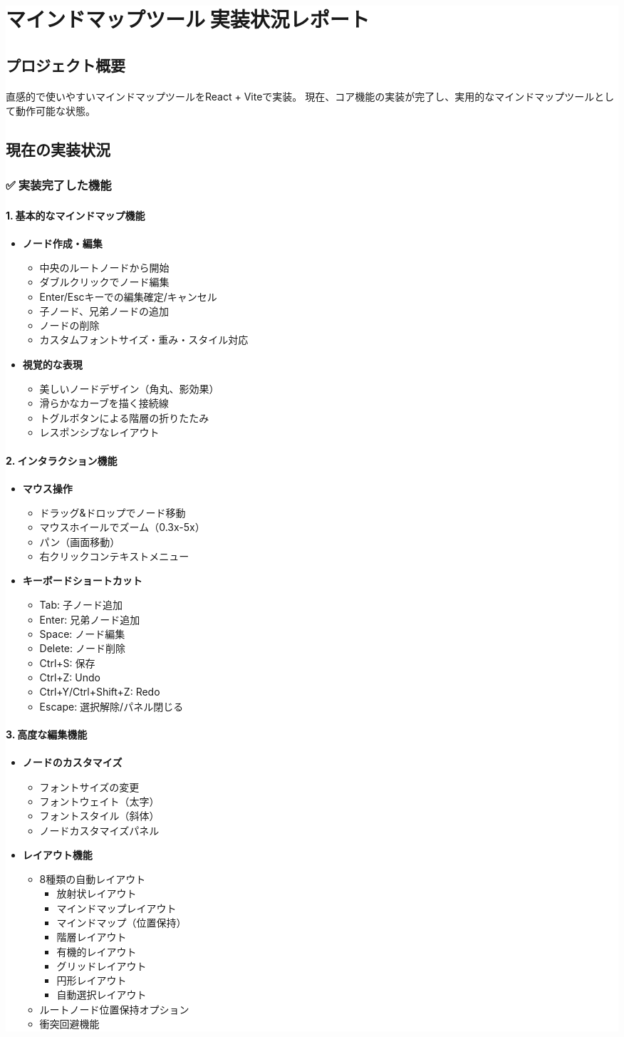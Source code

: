 ﻿# マインドマップツール 実装状況レポート

## プロジェクト概要
直感的で使いやすいマインドマップツールをReact + Viteで実装。
現在、コア機能の実装が完了し、実用的なマインドマップツールとして動作可能な状態。

## 現在の実装状況

### ✅ 実装完了した機能

#### 1. 基本的なマインドマップ機能
- **ノード作成・編集**
  - 中央のルートノードから開始
  - ダブルクリックでノード編集
  - Enter/Escキーでの編集確定/キャンセル
  - 子ノード、兄弟ノードの追加
  - ノードの削除
  - カスタムフォントサイズ・重み・スタイル対応

- **視覚的な表現**
  - 美しいノードデザイン（角丸、影効果）
  - 滑らかなカーブを描く接続線
  - トグルボタンによる階層の折りたたみ
  - レスポンシブなレイアウト

#### 2. インタラクション機能
- **マウス操作**
  - ドラッグ&ドロップでノード移動
  - マウスホイールでズーム（0.3x-5x）
  - パン（画面移動）
  - 右クリックコンテキストメニュー

- **キーボードショートカット**
  - Tab: 子ノード追加
  - Enter: 兄弟ノード追加
  - Space: ノード編集
  - Delete: ノード削除
  - Ctrl+S: 保存
  - Ctrl+Z: Undo
  - Ctrl+Y/Ctrl+Shift+Z: Redo
  - Escape: 選択解除/パネル閉じる

#### 3. 高度な編集機能
- **ノードのカスタマイズ**
  - フォントサイズの変更
  - フォントウェイト（太字）
  - フォントスタイル（斜体）
  - ノードカスタマイズパネル

- **レイアウト機能**
  - 8種類の自動レイアウト
    - 放射状レイアウト
    - マインドマップレイアウト
    - マインドマップ（位置保持）
    - 階層レイアウト
    - 有機的レイアウト
    - グリッドレイアウト
    - 円形レイアウト
    - 自動選択レイアウト
  - ルートノード位置保持オプション
  - 衝突回避機能

